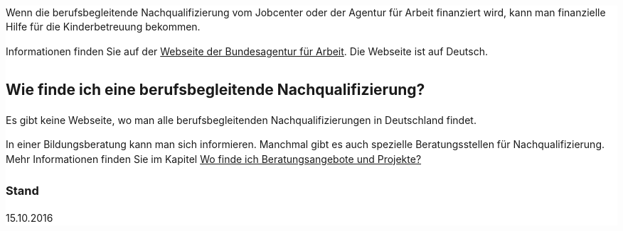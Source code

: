 Wenn die berufsbegleitende Nachqualifizierung vom Jobcenter oder der Agentur für Arbeit finanziert wird, kann man finanzielle Hilfe für die Kinderbetreuung bekommen.

Informationen finden Sie auf der [Webseite der Bundesagentur für Arbeit](https://www.arbeitsagentur.de/web/content/DE/BuergerinnenUndBuerger/Detail/index.htm?dfContentId=L6019022DSTBAI526417). Die Webseite ist auf Deutsch.

## Wie finde ich eine berufsbegleitende Nachqualifizierung?

Es gibt keine Webseite, wo man alle berufsbegleitenden Nachqualifizierungen in Deutschland findet.

In einer Bildungsberatung kann man sich informieren. Manchmal gibt es auch spezielle Beratungsstellen für Nachqualifizierung. Mehr Informationen finden Sie im Kapitel [Wo finde ich Beratungsangebote und Projekte?](#beratung)

### Stand

15.10.2016

